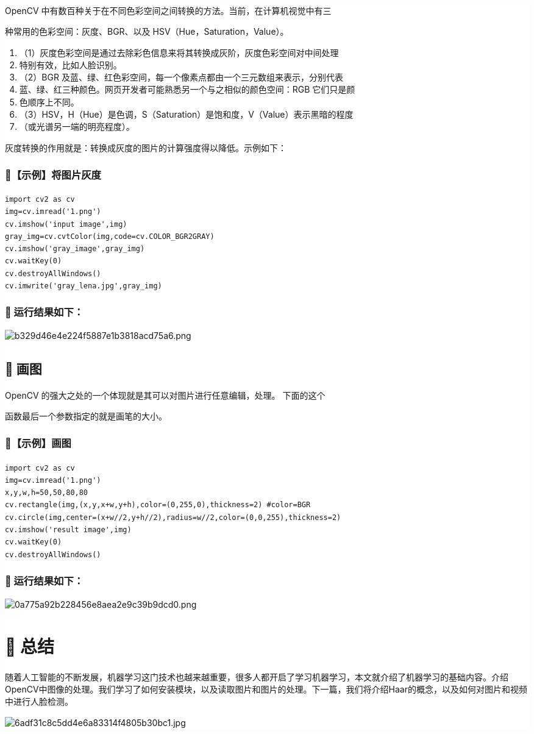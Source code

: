 OpenCV 中有数百种关于在不同色彩空间之间转换的方法。当前，在计算机视觉中有三

种常用的色彩空间：灰度、BGR、以及 HSV（Hue，Saturation，Value）。

1.  （1）灰度色彩空间是通过去除彩色信息来将其转换成灰阶，灰度色彩空间对中间处理
2.  特别有效，比如人脸识别。
3.  （2）BGR 及蓝、绿、红色彩空间，每一个像素点都由一个三元数组来表示，分别代表
4.  蓝、绿、红三种颜色。网页开发者可能熟悉另一个与之相似的颜色空间：RGB 它们只是颜
5.  色顺序上不同。
6.  （3）HSV，H（Hue）是色调，S（Saturation）是饱和度，V（Value）表示黑暗的程度
7.  （或光谱另一端的明亮程度）。

灰度转换的作用就是：转换成灰度的图片的计算强度得以降低。示例如下：

### 🍗【示例】将图片灰度

```
import cv2 as cv
img=cv.imread('1.png')
cv.imshow('input image',img)
gray_img=cv.cvtColor(img,code=cv.COLOR_BGR2GRAY)
cv.imshow('gray_image',gray_img)
cv.waitKey(0)
cv.destroyAllWindows()
cv.imwrite('gray_lena.jpg',gray_img)
```

### 🍗 运行结果如下：

![b329d46e4e224f5887e1b3818acd75a6.png](https://img-blog.csdnimg.cn/b329d46e4e224f5887e1b3818acd75a6.png)

## 🍖 画图

OpenCV 的强大之处的一个体现就是其可以对图片进行任意编辑，处理。 下面的这个

函数最后一个参数指定的就是画笔的大小。

### 🍗【示例】画图

```
import cv2 as cv
img=cv.imread('1.png')
x,y,w,h=50,50,80,80
cv.rectangle(img,(x,y,x+w,y+h),color=(0,255,0),thickness=2) #color=BGR
cv.circle(img,center=(x+w//2,y+h//2),radius=w//2,color=(0,0,255),thickness=2)
cv.imshow('result image',img)
cv.waitKey(0)
cv.destroyAllWindows()
```

### 🍗 运行结果如下：

![0a775a92b228456e8aea2e9c39b9dcd0.png](https://img-blog.csdnimg.cn/0a775a92b228456e8aea2e9c39b9dcd0.png)

# 🥩 总结

随着人工智能的不断发展，机器学习这门技术也越来越重要，很多人都开启了学习机器学习，本文就介绍了机器学习的基础内容。介绍OpenCV中图像的处理。我们学习了如何安装模块，以及读取图片和图片的处理。下一篇，我们将介绍Haar的概念，以及如何对图片和视频中进行人脸检测。

![6adf31c8c5dd4e6a83314f4805b30bc1.jpg](https://img-blog.csdnimg.cn/6adf31c8c5dd4e6a83314f4805b30bc1.jpg)